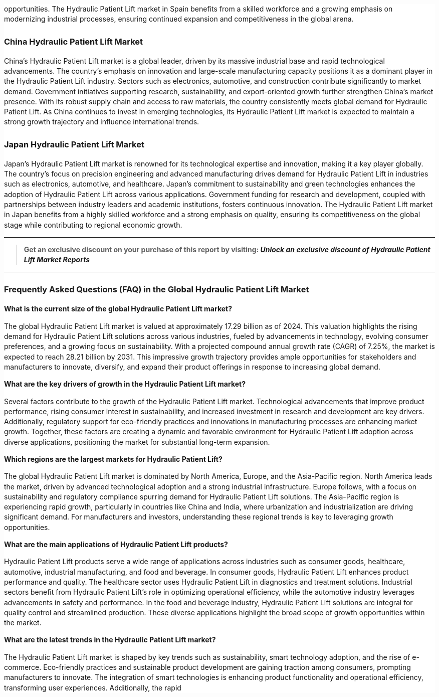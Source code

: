 opportunities. The Hydraulic Patient Lift market in Spain benefits from a skilled workforce and a growing emphasis on modernizing industrial processes, ensuring continued expansion and competitiveness in the global arena.</p><h3>China Hydraulic Patient Lift Market</h3><p>China&rsquo;s Hydraulic Patient Lift market is a global leader, driven by its massive industrial base and rapid technological advancements. The country&rsquo;s emphasis on innovation and large-scale manufacturing capacity positions it as a dominant player in the Hydraulic Patient Lift industry. Sectors such as electronics, automotive, and construction contribute significantly to market demand. Government initiatives supporting research, sustainability, and export-oriented growth further strengthen China&rsquo;s market presence. With its robust supply chain and access to raw materials, the country consistently meets global demand for Hydraulic Patient Lift. As China continues to invest in emerging technologies, its Hydraulic Patient Lift market is expected to maintain a strong growth trajectory and influence international trends.</p><h3>Japan Hydraulic Patient Lift Market</h3><p>Japan&rsquo;s Hydraulic Patient Lift market is renowned for its technological expertise and innovation, making it a key player globally. The country&rsquo;s focus on precision engineering and advanced manufacturing drives demand for Hydraulic Patient Lift in industries such as electronics, automotive, and healthcare. Japan&rsquo;s commitment to sustainability and green technologies enhances the adoption of Hydraulic Patient Lift across various applications. Government funding for research and development, coupled with partnerships between industry leaders and academic institutions, fosters continuous innovation. The Hydraulic Patient Lift market in Japan benefits from a highly skilled workforce and a strong emphasis on quality, ensuring its competitiveness on the global stage while contributing to regional economic growth.</p><hr /><blockquote><p><strong>Get an exclusive discount on your purchase of this report by visiting: <em><a href="://marketresearchpulse.com/ask-for-discount/142267?utm_source=Github&amp;utm_medium=0114">Unlock an exclusive discount of Hydraulic Patient Lift Market Reports</a></em>&nbsp;</strong></p></blockquote><hr /><h3>Frequently Asked Questions (FAQ) in the Global Hydraulic Patient Lift Market</h3><p><strong>What is the current size of the global Hydraulic Patient Lift market?</strong></p><p>The global Hydraulic Patient Lift market is valued at approximately 17.29 billion as of 2024. This valuation highlights the rising demand for Hydraulic Patient Lift solutions across various industries, fueled by advancements in technology, evolving consumer preferences, and a growing focus on sustainability. With a projected compound annual growth rate (CAGR) of 7.25%, the market is expected to reach 28.21 billion by 2031. This impressive growth trajectory provides ample opportunities for stakeholders and manufacturers to innovate, diversify, and expand their product offerings in response to increasing global demand.</p><p><strong>What are the key drivers of growth in the Hydraulic Patient Lift market?</strong></p><p>Several factors contribute to the growth of the Hydraulic Patient Lift market. Technological advancements that improve product performance, rising consumer interest in sustainability, and increased investment in research and development are key drivers. Additionally, regulatory support for eco-friendly practices and innovations in manufacturing processes are enhancing market growth. Together, these factors are creating a dynamic and favorable environment for Hydraulic Patient Lift adoption across diverse applications, positioning the market for substantial long-term expansion.</p><p><strong>Which regions are the largest markets for Hydraulic Patient Lift?</strong></p><p>The global Hydraulic Patient Lift market is dominated by North America, Europe, and the Asia-Pacific region. North America leads the market, driven by advanced technological adoption and a strong industrial infrastructure. Europe follows, with a focus on sustainability and regulatory compliance spurring demand for Hydraulic Patient Lift solutions. The Asia-Pacific region is experiencing rapid growth, particularly in countries like China and India, where urbanization and industrialization are driving significant demand. For manufacturers and investors, understanding these regional trends is key to leveraging growth opportunities.</p><p><strong>What are the main applications of Hydraulic Patient Lift products?</strong></p><p>Hydraulic Patient Lift products serve a wide range of applications across industries such as consumer goods, healthcare, automotive, industrial manufacturing, and food and beverage. In consumer goods, Hydraulic Patient Lift enhances product performance and quality. The healthcare sector uses Hydraulic Patient Lift in diagnostics and treatment solutions. Industrial sectors benefit from Hydraulic Patient Lift&rsquo;s role in optimizing operational efficiency, while the automotive industry leverages advancements in safety and performance. In the food and beverage industry, Hydraulic Patient Lift solutions are integral for quality control and streamlined production. These diverse applications highlight the broad scope of growth opportunities within the market.</p><p><strong>What are the latest trends in the Hydraulic Patient Lift market?</strong></p><p>The Hydraulic Patient Lift market is shaped by key trends such as sustainability, smart technology adoption, and the rise of e-commerce. Eco-friendly practices and sustainable product development are gaining traction among consumers, prompting manufacturers to innovate. The integration of smart technologies is enhancing product functionality and operational efficiency, transforming user experiences. Additionally, the rapid